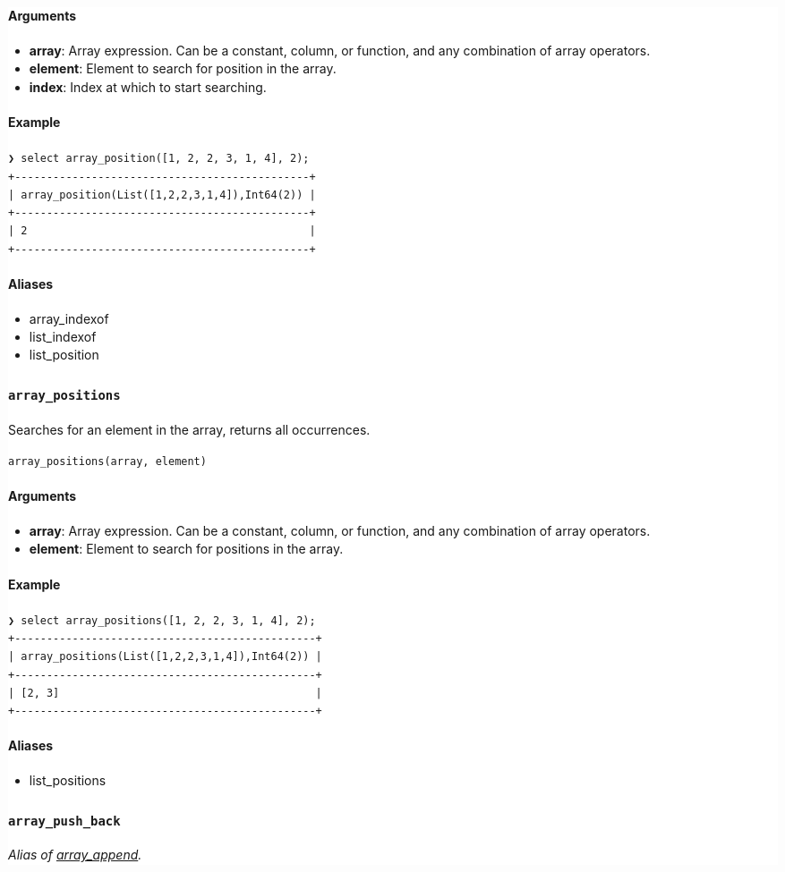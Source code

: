 #### Arguments

- **array**: Array expression.
  Can be a constant, column, or function, and any combination of array operators.
- **element**: Element to search for position in the array.
- **index**: Index at which to start searching.

#### Example

```
❯ select array_position([1, 2, 2, 3, 1, 4], 2);
+----------------------------------------------+
| array_position(List([1,2,2,3,1,4]),Int64(2)) |
+----------------------------------------------+
| 2                                            |
+----------------------------------------------+
```

#### Aliases

- array_indexof
- list_indexof
- list_position

### `array_positions`

Searches for an element in the array, returns all occurrences.

```
array_positions(array, element)
```

#### Arguments

- **array**: Array expression.
  Can be a constant, column, or function, and any combination of array operators.
- **element**: Element to search for positions in the array.

#### Example

```
❯ select array_positions([1, 2, 2, 3, 1, 4], 2);
+-----------------------------------------------+
| array_positions(List([1,2,2,3,1,4]),Int64(2)) |
+-----------------------------------------------+
| [2, 3]                                        |
+-----------------------------------------------+
```

#### Aliases

- list_positions

### `array_push_back`

_Alias of [array_append](#array_append)._


[pcre-like]: https://en.wikibooks.org/wiki/Regular_Expressions/Perl-Compatible_Regular_Expressions
[syntax]: https://docs.rs/regex/latest/regex/#syntax
[regular expression]: https://docs.rs/regex/latest/regex/#syntax
[here]: https://github.com/apache/arrow-datafusion/blob/main/datafusion-examples/examples/regexp.rs
[regular expression]: https://docs.rs/regex/latest/regex/#syntax
[here]: https://github.com/apache/arrow-datafusion/blob/main/datafusion-examples/examples/regexp.rs
[regular expression]: https://docs.rs/regex/latest/regex/#syntax
[here]: https://github.com/apache/arrow-datafusion/blob/main/datafusion-examples/examples/regexp.rs
[here]: https://github.com/apache/arrow-datafusion/blob/main/datafusion-examples/examples/make_date.rs
[chrono format]: https://docs.rs/chrono/latest/chrono/format/strftime/index.html
[here]: https://github.com/apache/arrow-datafusion/blob/main/datafusion-examples/examples/to_timestamp.rs
[here]: https://github.com/apache/arrow-datafusion/blob/main/datafusion-examples/examples/to_timestamp.rs
[here]: https://github.com/apache/arrow-datafusion/blob/main/datafusion-examples/examples/to_timestamp.rs
[here]: https://github.com/apache/arrow-datafusion/blob/main/datafusion-examples/examples/to_timestamp.rs
[here]: https://github.com/apache/arrow-datafusion/blob/main/datafusion-examples/examples/to_timestamp.rs